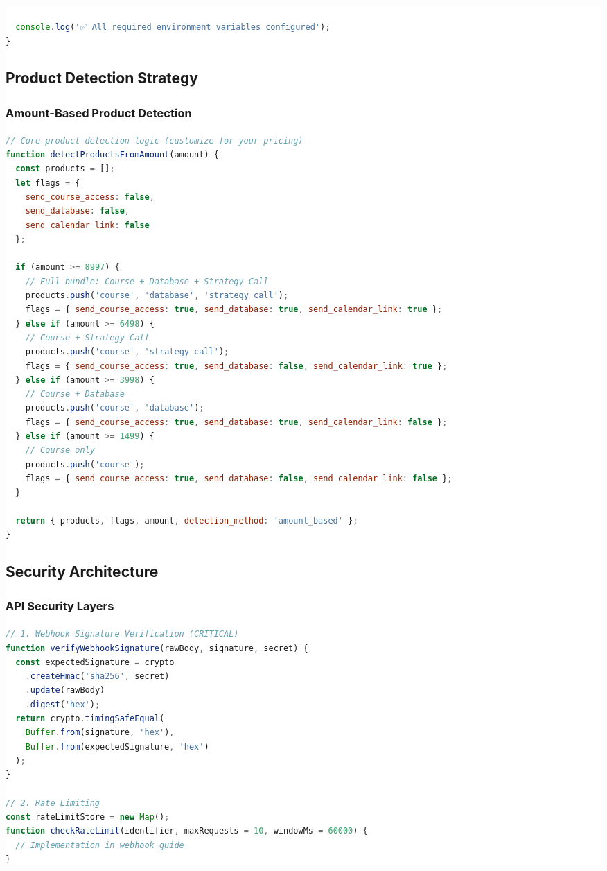 ```javascript
  
  console.log('✅ All required environment variables configured');
}
```

## Product Detection Strategy

### Amount-Based Product Detection
```javascript
// Core product detection logic (customize for your pricing)
function detectProductsFromAmount(amount) {
  const products = [];
  let flags = {
    send_course_access: false,
    send_database: false,
    send_calendar_link: false
  };

  if (amount >= 8997) {
    // Full bundle: Course + Database + Strategy Call
    products.push('course', 'database', 'strategy_call');
    flags = { send_course_access: true, send_database: true, send_calendar_link: true };
  } else if (amount >= 6498) {
    // Course + Strategy Call
    products.push('course', 'strategy_call');
    flags = { send_course_access: true, send_database: false, send_calendar_link: true };
  } else if (amount >= 3998) {
    // Course + Database  
    products.push('course', 'database');
    flags = { send_course_access: true, send_database: true, send_calendar_link: false };
  } else if (amount >= 1499) {
    // Course only
    products.push('course');
    flags = { send_course_access: true, send_database: false, send_calendar_link: false };
  }

  return { products, flags, amount, detection_method: 'amount_based' };
}
```

## Security Architecture

### API Security Layers
```javascript
// 1. Webhook Signature Verification (CRITICAL)
function verifyWebhookSignature(rawBody, signature, secret) {
  const expectedSignature = crypto
    .createHmac('sha256', secret)
    .update(rawBody)
    .digest('hex');
  return crypto.timingSafeEqual(
    Buffer.from(signature, 'hex'),
    Buffer.from(expectedSignature, 'hex')
  );
}

// 2. Rate Limiting
const rateLimitStore = new Map();
function checkRateLimit(identifier, maxRequests = 10, windowMs = 60000) {
  // Implementation in webhook guide
}

```